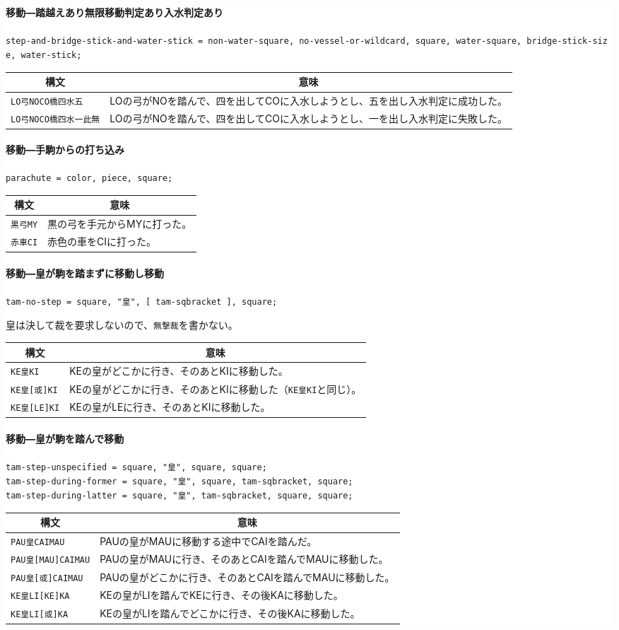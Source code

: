#### 移動―踏越えあり無限移動判定あり入水判定あり

```ebnf
step-and-bridge-stick-and-water-stick = non-water-square, no-vessel-or-wildcard, square, water-square, bridge-stick-size, water-stick;
```

|     構文     |  意味     |
|--------------|-----------|
| `LO弓NOCO橋四水五`   | LOの弓がNOを踏んで、四を出してCOに入水しようとし、五を出し入水判定に成功した。|
| `LO弓NOCO橋四水一此無`   | LOの弓がNOを踏んで、四を出してCOに入水しようとし、一を出し入水判定に失敗した。|

#### 移動―手駒からの打ち込み

```ebnf
parachute = color, piece, square;
```

|     構文     |  意味     |
|--------------|-----------|
| `黒弓MY`     | 黒の弓を手元からMYに打った。 |
| `赤車CI` | 赤色の車をCIに打った。|

#### 移動―皇が駒を踏まずに移動し移動

```ebnf
tam-no-step = square, "皇", [ tam-sqbracket ], square;
```

皇は決して裁を要求しないので、`無撃裁`を書かない。

|     構文     |  意味     |
|--------------|-----------|
| `KE皇KI` | KEの皇がどこかに行き、そのあとKIに移動した。|
| `KE皇[或]KI` | KEの皇がどこかに行き、そのあとKIに移動した（`KE皇KI`と同じ）。|
| `KE皇[LE]KI` | KEの皇がLEに行き、そのあとKIに移動した。|

#### 移動―皇が駒を踏んで移動

```ebnf
tam-step-unspecified = square, "皇", square, square;
tam-step-during-former = square, "皇", square, tam-sqbracket, square;
tam-step-during-latter = square, "皇", tam-sqbracket, square, square;
```

|     構文     |  意味     |
|--------------|-----------|
| `PAU皇CAIMAU` | PAUの皇がMAUに移動する途中でCAIを踏んだ。 |
| `PAU皇[MAU]CAIMAU` | PAUの皇がMAUに行き、そのあとCAIを踏んでMAUに移動した。 |
| `PAU皇[或]CAIMAU` | PAUの皇がどこかに行き、そのあとCAIを踏んでMAUに移動した。 |
| `KE皇LI[KE]KA` | KEの皇がLIを踏んでKEに行き、その後KAに移動した。 |
| `KE皇LI[或]KA` | KEの皇がLIを踏んでどこかに行き、その後KAに移動した。 |

